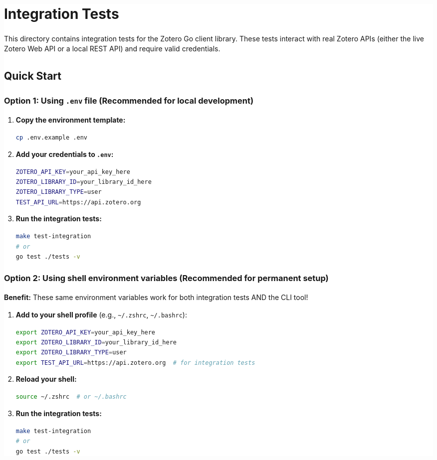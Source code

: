 # Integration Tests

This directory contains integration tests for the Zotero Go client library. These tests interact with real Zotero APIs (either the live Zotero Web API or a local REST API) and require valid credentials.

## Quick Start

### Option 1: Using `.env` file (Recommended for local development)

1. **Copy the environment template:**
   ```bash
   cp .env.example .env
   ```

2. **Add your credentials to `.env`:**
   ```bash
   ZOTERO_API_KEY=your_api_key_here
   ZOTERO_LIBRARY_ID=your_library_id_here
   ZOTERO_LIBRARY_TYPE=user
   TEST_API_URL=https://api.zotero.org
   ```

3. **Run the integration tests:**
   ```bash
   make test-integration
   # or
   go test ./tests -v
   ```

### Option 2: Using shell environment variables (Recommended for permanent setup)

**Benefit:** These same environment variables work for both integration tests AND the CLI tool!

1. **Add to your shell profile** (e.g., `~/.zshrc`, `~/.bashrc`):
   ```bash
   export ZOTERO_API_KEY=your_api_key_here
   export ZOTERO_LIBRARY_ID=your_library_id_here
   export ZOTERO_LIBRARY_TYPE=user
   export TEST_API_URL=https://api.zotero.org  # for integration tests
   ```

2. **Reload your shell:**
   ```bash
   source ~/.zshrc  # or ~/.bashrc
   ```

3. **Run the integration tests:**
   ```bash
   make test-integration
   # or
   go test ./tests -v
   ```
